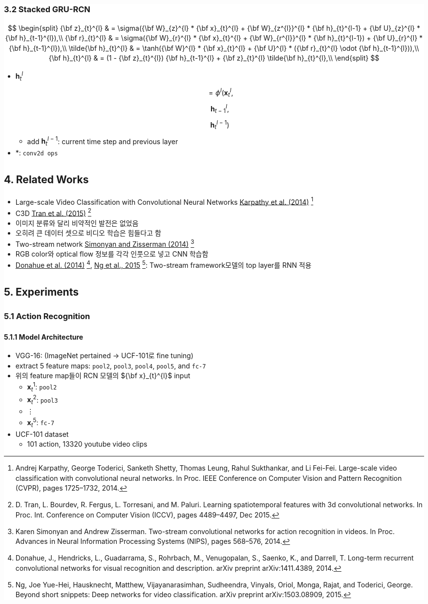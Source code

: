 
### 3.2 Stacked GRU-RCN

$$ \begin{split}
{\bf z}_{t}^{l} & = \sigma({\bf W}_{z}^{l} * {\bf x}_{t}^{l} +
                            {\bf W}_{z^{l}}^{l} * {\bf h}_{t}^{l-1} +
                            {\bf U}_{z}^{l} * {\bf h}_{t-1}^{l}),\\
{\bf r}_{t}^{l} & = \sigma({\bf W}_{r}^{l} * {\bf x}_{t}^{l} +
                            {\bf W}_{r^{l}}^{l} * {\bf h}_{t}^{l-1}) +
                            {\bf U}_{r}^{l} * {\bf h}_{t-1}^{l}),\\
\tilde{\bf h}_{t}^{l} & = \tanh({\bf W}^{l} * {\bf x}_{t}^{l} + {\bf U}^{l} * ({\bf r}_{t}^{l} \odot {\bf h}_{t-1}^{l})),\\
{\bf h}_{t}^{l} & = (1 - {\bf z}_{t}^{l}) {\bf h}_{t-1}^{l} + {\bf z}_{t}^{l} \tilde{\bf h}_{t}^{l},\\
\end{split} $$

* $\mathbf{h}_{t}^{l}$ $$= \phi^{l}(\mathbf{x}_{t}^{l},$$ $$\mathbf{h}_{t-1}^{l},$$ $$\mathbf{h}_{t}^{l-1})$$
  * add $\mathbf{h}_{t}^{l-1}$: current time step and previous layer
* $*$: `conv2d ops`



## 4. Related Works

* Large-scale Video Classification with Convolutional Neural Networks [Karpathy et al. (2014)](https://static.googleusercontent.com/media/research.google.com/en//pubs/archive/42455.pdf) [^fn5]
* C3D [Tran et al. (2015)](https://arxiv.org/pdf/1412.0767.pdf) [^fn6]
* 이미지 분류와 달리 비약적인 발전은 없었음
* 오히려 큰 데이터 셋으로 비디오 학습은 힘들다고 함
* Two-stream network [Simonyan and Zisserman (2014)](https://arxiv.org/pdf/1406.2199.pdf) [^fn7]
* RGB color와 optical flow 정보를 각각 인풋으로 넣고 CNN 학습함
* [Donahue et al. (2014)](https://arxiv.org/pdf/1411.4389.pdf) [^fn2], [Ng et al., 2015](https://arxiv.org/pdf/1503.08909.pdf) [^fn3]: Two-stream framework모델의 top layer를 RNN 적용


## 5. Experiments

### 5.1 Action Recognition

#### 5.1.1 Model Architecture

* VGG-16: (ImageNet pertained $\rightarrow$ UCF-101로 fine tuning)
* extract 5 feature maps: `pool2`, `pool3`, `pool4`, `pool5`, and `fc-7`
* 위의 feature map들이 RCN 모델의 ${\bf x}_{t}^{l}$ input
  * $\mathbf{x}_{t}^{1}$: `pool2`
  * $\mathbf{x}_{t}^{2}$: `pool3`
  * $\vdots$
  * $\mathbf{x}_{t}^{5}$: `fc-7`
* UCF-101 dataset
  * 101 action, 13320 youtube video clips



[^fn1]: Srivastava, N., Mansimov, E., and Salakhutdinov, R. Unsupervised learning of video representations using lstms. In ICML, 2015.
[^fn2]: Donahue, J., Hendricks, L., Guadarrama, S., Rohrbach, M., Venugopalan, S., Saenko, K., and Darrell, T. Long-term recurrent convolutional networks for visual recognition and description. arXiv preprint arXiv:1411.4389, 2014.
[^fn3]: Ng, Joe Yue-Hei, Hausknecht, Matthew, Vijayanarasimhan, Sudheendra, Vinyals, Oriol, Monga, Rajat, and Toderici, George. Beyond short snippets: Deep networks for video classification. arXiv preprint arXiv:1503.08909, 2015.
[^fn4]: Cho, K., Van Merrie ̈nboer, B., Gulcehre, C., Bahdanau, D., Bougares, F., Schwenk, H., and Bengio, Y. Learning phrase representations using rnn encoder-decoder for statistical machine translation. arXiv preprint arXiv:1406.1078, 2014.
[^fn5]: Andrej Karpathy, George Toderici, Sanketh Shetty, Thomas Leung, Rahul Sukthankar, and Li Fei-Fei. Large-scale video classification with convolutional neural networks. In Proc. IEEE Conference on Computer Vision and Pattern Recognition (CVPR), pages 1725–1732, 2014.
[^fn6]: D. Tran, L. Bourdev, R. Fergus, L. Torresani, and M. Paluri. Learning spatiotemporal features with 3d convolutional networks. In Proc. Int. Conference on Computer Vision (ICCV), pages 4489–4497, Dec 2015.
[^fn7]: Karen Simonyan and Andrew Zisserman. Two-stream convolutional networks for action recognition in videos. In Proc. Advances in Neural Information Processing Systems (NIPS), pages 568–576, 2014.
[^fn8]: Wang, Limin, Xiong, Yuanjun, Wang, Zhe, and Qiao, Yu. Towards good practices for very deep two-stream convnets. arXiv preprint arXiv:1507.02159, 2015b.
[^fn9]: Yao, Li, Torabi, Atousa, Cho, Kyunghyun, Ballas, Nicolas, Pal, Christopher, Larochelle, Hugo, and Courville, Aaron. Describing videos by exploiting temporal structure. In Computer Vision (ICCV), 2015 IEEE International Conference on. IEEE, 2015b.
